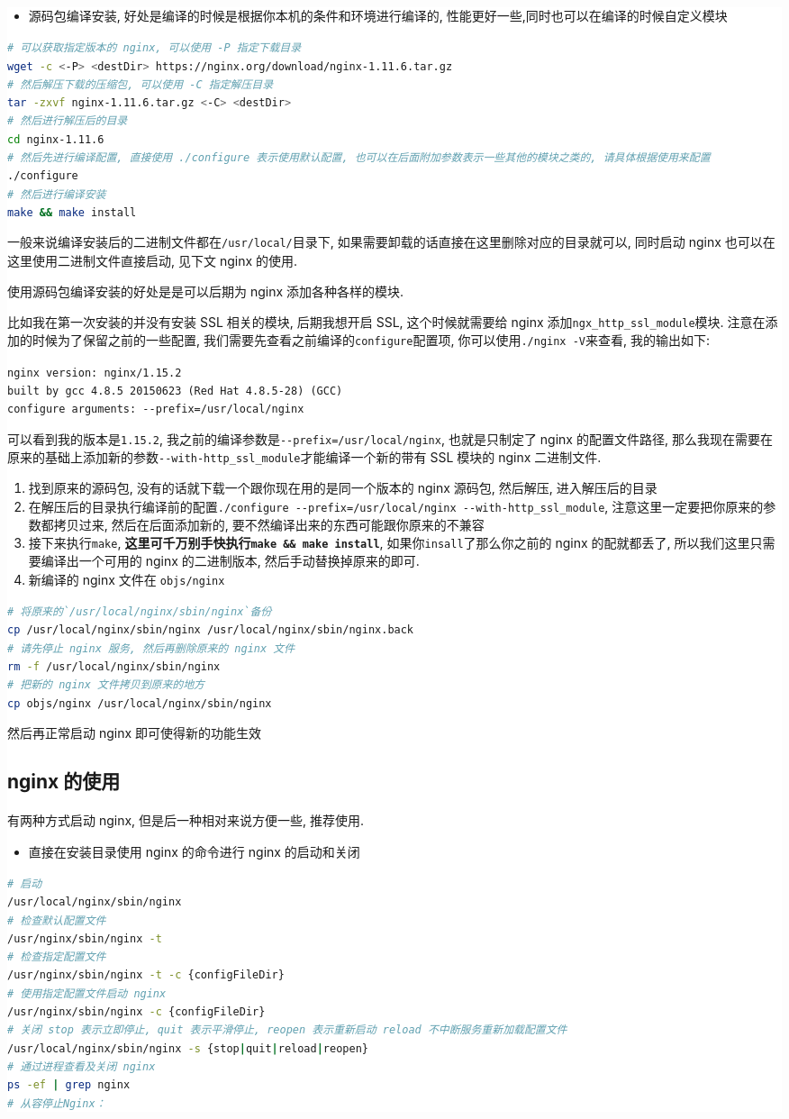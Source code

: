 - 源码包编译安装, 好处是编译的时候是根据你本机的条件和环境进行编译的, 性能更好一些,同时也可以在编译的时候自定义模块

```bash
# 可以获取指定版本的 nginx, 可以使用 -P 指定下载目录
wget -c <-P> <destDir> https://nginx.org/download/nginx-1.11.6.tar.gz
# 然后解压下载的压缩包, 可以使用 -C 指定解压目录
tar -zxvf nginx-1.11.6.tar.gz <-C> <destDir>
# 然后进行解压后的目录
cd nginx-1.11.6
# 然后先进行编译配置, 直接使用 ./configure 表示使用默认配置, 也可以在后面附加参数表示一些其他的模块之类的, 请具体根据使用来配置
./configure
# 然后进行编译安装
make && make install
```

一般来说编译安装后的二进制文件都在`/usr/local/`目录下, 如果需要卸载的话直接在这里删除对应的目录就可以, 同时启动 nginx 也可以在这里使用二进制文件直接启动, 见下文 nginx 的使用.

使用源码包编译安装的好处是是可以后期为 nginx 添加各种各样的模块.

比如我在第一次安装的并没有安装 SSL 相关的模块, 后期我想开启 SSL, 这个时候就需要给 nginx 添加`ngx_http_ssl_module`模块.
注意在添加的时候为了保留之前的一些配置, 我们需要先查看之前编译的`configure`配置项, 你可以使用`./nginx -V`来查看, 我的输出如下:

```
nginx version: nginx/1.15.2
built by gcc 4.8.5 20150623 (Red Hat 4.8.5-28) (GCC)
configure arguments: --prefix=/usr/local/nginx
```

可以看到我的版本是`1.15.2`, 我之前的编译参数是`--prefix=/usr/local/nginx`, 也就是只制定了 nginx 的配置文件路径, 那么我现在需要在原来的基础上添加新的参数`--with-http_ssl_module`才能编译一个新的带有 SSL 模块的 nginx 二进制文件.

1. 找到原来的源码包, 没有的话就下载一个跟你现在用的是同一个版本的 nginx 源码包, 然后解压, 进入解压后的目录
2. 在解压后的目录执行编译前的配置`./configure --prefix=/usr/local/nginx --with-http_ssl_module`, 注意这里一定要把你原来的参数都拷贝过来, 然后在后面添加新的, 要不然编译出来的东西可能跟你原来的不兼容
3. 接下来执行`make`, **这里可千万别手快执行`make && make install`**, 如果你`insall`了那么你之前的 nginx 的配就都丢了, 所以我们这里只需要编译出一个可用的 nginx 的二进制版本, 然后手动替换掉原来的即可.
4. 新编译的 nginx 文件在 `objs/nginx`

```bash
# 将原来的`/usr/local/nginx/sbin/nginx`备份
cp /usr/local/nginx/sbin/nginx /usr/local/nginx/sbin/nginx.back
# 请先停止 nginx 服务, 然后再删除原来的 nginx 文件
rm -f /usr/local/nginx/sbin/nginx
# 把新的 nginx 文件拷贝到原来的地方
cp objs/nginx /usr/local/nginx/sbin/nginx
```

然后再正常启动 nginx 即可使得新的功能生效

## nginx 的使用

有两种方式启动 nginx, 但是后一种相对来说方便一些, 推荐使用.

- 直接在安装目录使用 nginx 的命令进行 nginx 的启动和关闭

```bash
# 启动
/usr/local/nginx/sbin/nginx
# 检查默认配置文件
/usr/nginx/sbin/nginx -t
# 检查指定配置文件
/usr/nginx/sbin/nginx -t -c {configFileDir}
# 使用指定配置文件启动 nginx
/usr/nginx/sbin/nginx -c {configFileDir}
# 关闭 stop 表示立即停止, quit 表示平滑停止, reopen 表示重新启动 reload 不中断服务重新加载配置文件
/usr/local/nginx/sbin/nginx -s {stop|quit|reload|reopen}
# 通过进程查看及关闭 nginx
ps -ef | grep nginx
# 从容停止Nginx：
```